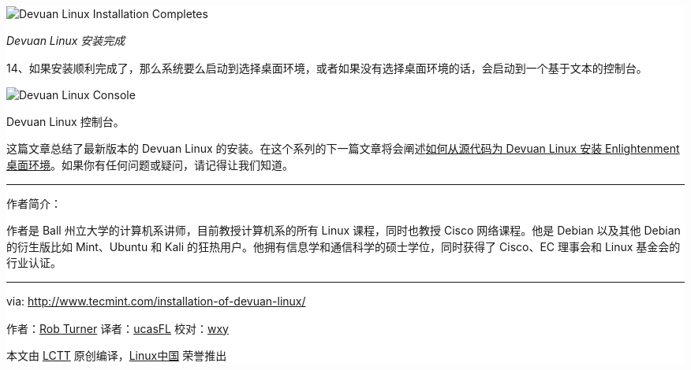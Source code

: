 
![Devuan Linux Installation Completes](/Asserts/Images//attachment/album/201704/09/090711cn9h8yjfzfrkrkjp.png)


*Devuan Linux 安装完成*


14、如果安装顺利完成了，那么系统要么启动到选择桌面环境，或者如果没有选择桌面环境的话，会启动到一个基于文本的控制台。


![Devuan Linux Console](/Asserts/Images//attachment/album/201704/09/090712sklkf98lfu89599i.png)


Devuan Linux 控制台。


这篇文章总结了最新版本的 Devuan Linux 的安装。在这个系列的下一篇文章将会阐述[如何从源代码为 Devuan Linux 安装 Enlightenment 桌面环境](http://www.tecmint.com/install-enlightenment-on-devuan-linux/)。如果你有任何问题或疑问，请记得让我们知道。




---


作者简介：


作者是 Ball 州立大学的计算机系讲师，目前教授计算机系的所有 Linux 课程，同时也教授 Cisco 网络课程。他是 Debian 以及其他 Debian 的衍生版比如 Mint、Ubuntu 和 Kali 的狂热用户。他拥有信息学和通信科学的硕士学位，同时获得了 Cisco、EC 理事会和 Linux 基金会的行业认证。




---


via: <http://www.tecmint.com/installation-of-devuan-linux/>


作者：[Rob Turner](http://www.tecmint.com/author/robturner/) 译者：[ucasFL](https://github.com/ucasFL) 校对：[wxy](https://github.com/wxy)


本文由 [LCTT](https://github.com/LCTT/TranslateProject) 原创编译，[Linux中国](https://linux.cn/) 荣誉推出
